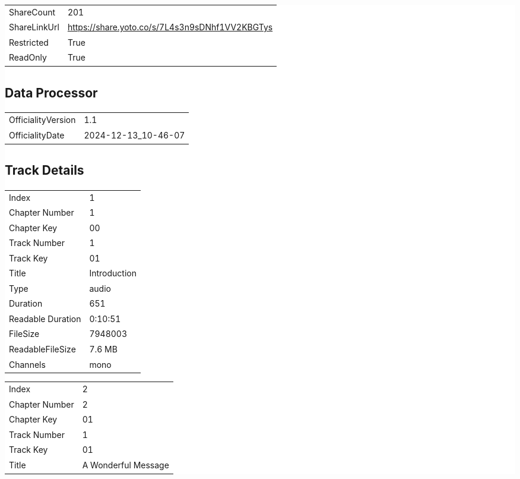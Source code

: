 |  |  |
| - | - |
| ShareCount | 201 |
| ShareLinkUrl | https://share.yoto.co/s/7L4s3n9sDNhf1VV2KBGTys |
| Restricted | True |
| ReadOnly | True |


## Data Processor

|  |  |
| - | - |
| OfficialityVersion | 1.1
| OfficialityDate | 2024-12-13_10-46-07


## Track Details

|  |  |
| - | - |
| Index | 1 |
| Chapter Number | 1 |
| Chapter Key | 00 |
| Track Number | 1 |
| Track Key | 01 |
| Title | Introduction |
| Type | audio |
| Duration | 651 |
| Readable Duration | 0:10:51 |
| FileSize | 7948003 |
| ReadableFileSize | 7.6 MB |
| Channels | mono |

|  |  |
| - | - |
| Index | 2 |
| Chapter Number | 2 |
| Chapter Key | 01 |
| Track Number | 1 |
| Track Key | 01 |
| Title | A Wonderful Message |